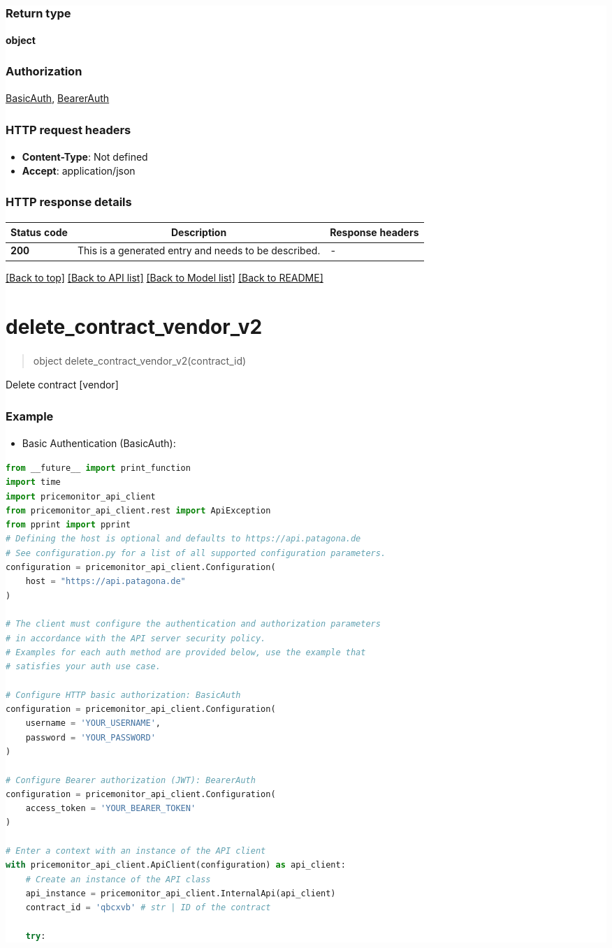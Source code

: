 ### Return type

**object**

### Authorization

[BasicAuth](../README.md#BasicAuth), [BearerAuth](../README.md#BearerAuth)

### HTTP request headers

 - **Content-Type**: Not defined
 - **Accept**: application/json

### HTTP response details
| Status code | Description | Response headers |
|-------------|-------------|------------------|
**200** | This is a generated entry and needs to be described. |  -  |

[[Back to top]](#) [[Back to API list]](../README.md#documentation-for-api-endpoints) [[Back to Model list]](../README.md#documentation-for-models) [[Back to README]](../README.md)

# **delete_contract_vendor_v2**
> object delete_contract_vendor_v2(contract_id)

Delete contract [vendor]

### Example

* Basic Authentication (BasicAuth):
```python
from __future__ import print_function
import time
import pricemonitor_api_client
from pricemonitor_api_client.rest import ApiException
from pprint import pprint
# Defining the host is optional and defaults to https://api.patagona.de
# See configuration.py for a list of all supported configuration parameters.
configuration = pricemonitor_api_client.Configuration(
    host = "https://api.patagona.de"
)

# The client must configure the authentication and authorization parameters
# in accordance with the API server security policy.
# Examples for each auth method are provided below, use the example that
# satisfies your auth use case.

# Configure HTTP basic authorization: BasicAuth
configuration = pricemonitor_api_client.Configuration(
    username = 'YOUR_USERNAME',
    password = 'YOUR_PASSWORD'
)

# Configure Bearer authorization (JWT): BearerAuth
configuration = pricemonitor_api_client.Configuration(
    access_token = 'YOUR_BEARER_TOKEN'
)

# Enter a context with an instance of the API client
with pricemonitor_api_client.ApiClient(configuration) as api_client:
    # Create an instance of the API class
    api_instance = pricemonitor_api_client.InternalApi(api_client)
    contract_id = 'qbcxvb' # str | ID of the contract

    try:
```